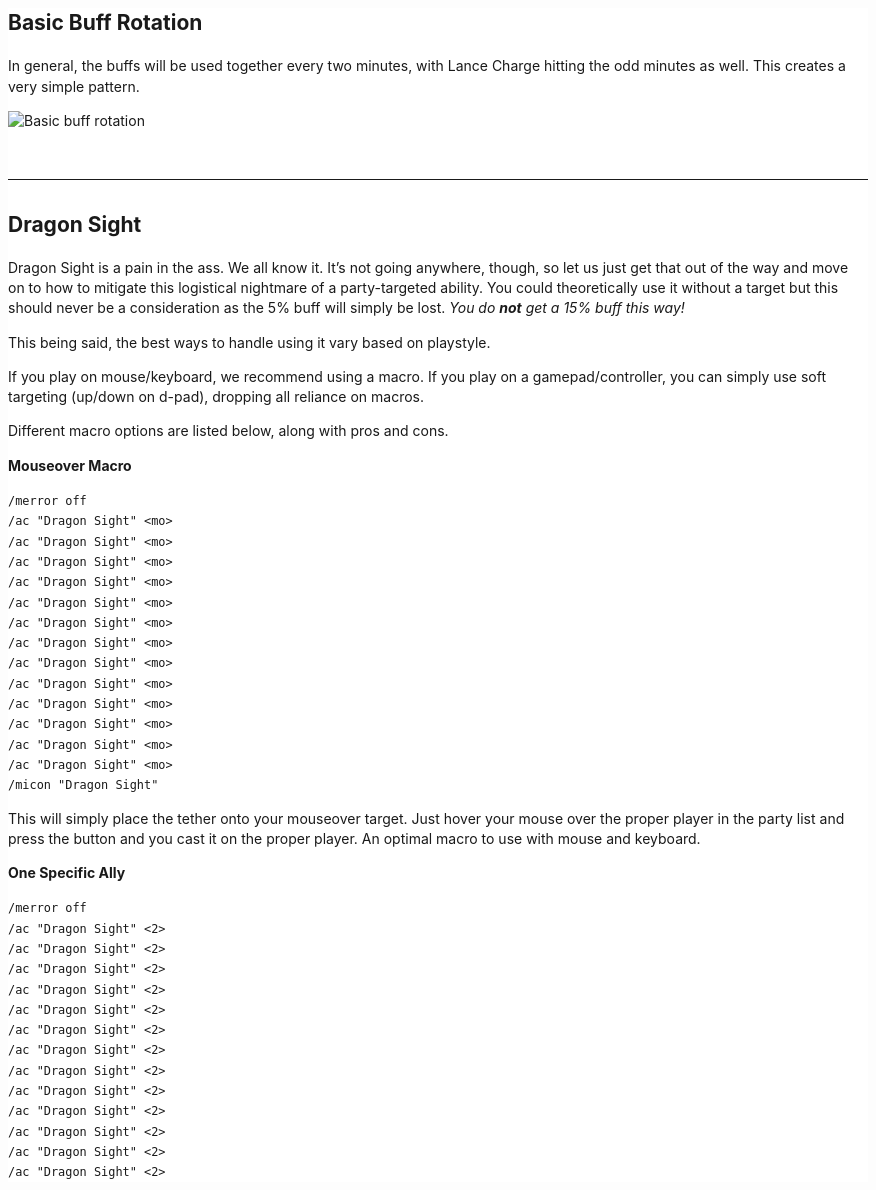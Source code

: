 ## Basic Buff Rotation

In general, the buffs will be used together every two minutes, with Lance Charge hitting the odd minutes as well. This creates a very simple pattern.

![Basic buff rotation](https://i.imgur.com/wCfUtSr.png "Basic Buff Rotation")

&nbsp;

---

## Dragon Sight

Dragon Sight is a pain in the ass. We all know it. It’s not going anywhere, though, so let us just get that out of the way and move on to how to mitigate this logistical nightmare of a party-targeted ability. You could theoretically use it without a target but this should never be a consideration as the 5% buff will simply be lost. _You do **not** get a 15% buff this way!_

This being said, the best ways to handle using it vary based on playstyle.

If you play on mouse/keyboard, we recommend using a macro.
If you play on a gamepad/controller, you can simply use soft targeting (up/down on d-pad), dropping all reliance on macros.

Different macro options are listed below, along with pros and cons.

**Mouseover Macro**

```/merror
/merror off
/ac "Dragon Sight" <mo>
/ac "Dragon Sight" <mo>
/ac "Dragon Sight" <mo>
/ac "Dragon Sight" <mo>
/ac "Dragon Sight" <mo>
/ac "Dragon Sight" <mo>
/ac "Dragon Sight" <mo>
/ac "Dragon Sight" <mo>
/ac "Dragon Sight" <mo>
/ac "Dragon Sight" <mo>
/ac "Dragon Sight" <mo>
/ac "Dragon Sight" <mo>
/ac "Dragon Sight" <mo>
/micon "Dragon Sight"
```

This will simply place the tether onto your mouseover target. Just hover your mouse over the proper player in the party list and press the button and you cast it on the proper player. An optimal macro to use with mouse and keyboard.

**One Specific Ally**

```/merror
/merror off
/ac "Dragon Sight" <2>
/ac "Dragon Sight" <2>
/ac "Dragon Sight" <2>
/ac "Dragon Sight" <2>
/ac "Dragon Sight" <2>
/ac "Dragon Sight" <2>
/ac "Dragon Sight" <2>
/ac "Dragon Sight" <2>
/ac "Dragon Sight" <2>
/ac "Dragon Sight" <2>
/ac "Dragon Sight" <2>
/ac "Dragon Sight" <2>
/ac "Dragon Sight" <2>
```